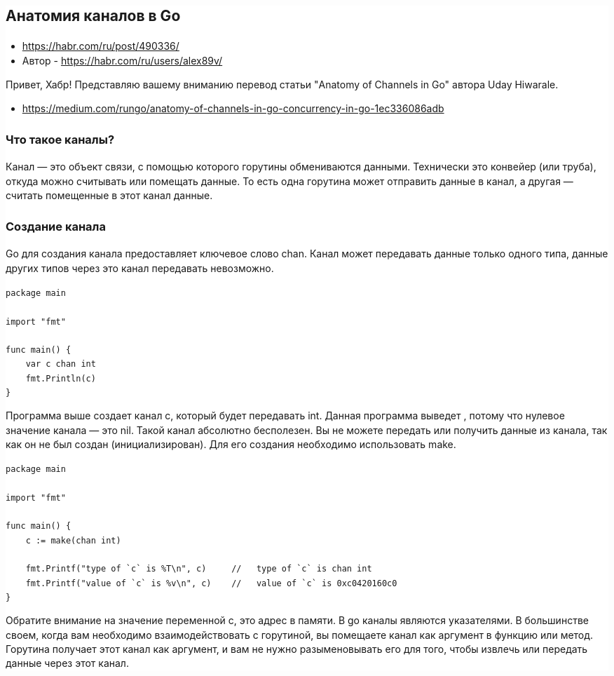## Анатомия каналов в Go

* https://habr.com/ru/post/490336/
* Автор -  https://habr.com/ru/users/alex89v/

Привет, Хабр! Представляю вашему вниманию перевод статьи "Anatomy of Channels in Go" автора Uday Hiwarale.
* https://medium.com/rungo/anatomy-of-channels-in-go-concurrency-in-go-1ec336086adb


### Что такое каналы?

Канал — это объект связи, с помощью которого горутины обмениваются данными. Технически это конвейер (или труба), откуда можно считывать или помещать данные. То есть одна горутина может отправить данные в канал, а другая — считать помещенные в этот канал данные.


### Создание канала

Go для создания канала предоставляет ключевое слово chan. Канал может передавать данные только одного типа, данные других типов через это канал передавать невозможно.
```
package main

import "fmt"

func main() {
    var c chan int
    fmt.Println(c)
} 
```
Программа выше создает канал c, который будет передавать int. Данная программа выведет <nil>, потому что нулевое значение канала — это nil. Такой канал абсолютно бесполезен. Вы не можете передать или получить данные из канала, так как он не был создан (инициализирован). Для его создания необходимо использовать make.

```
package main

import "fmt"

func main() {
    c := make(chan int)

    fmt.Printf("type of `c` is %T\n", c)     //   type of `c` is chan int
    fmt.Printf("value of `c` is %v\n", c)    //   value of `c` is 0xc0420160c0
}
```
Обратите внимание на значение переменной c, это адрес в памяти. В go каналы являются указателями. В большинстве своем, когда вам необходимо взаимодействовать с горутиной, вы помещаете канал как аргумент в функцию или метод. Горутина получает этот канал как аргумент, и вам не нужно разыменовывать его для того, чтобы извлечь или передать данные через этот канал.

